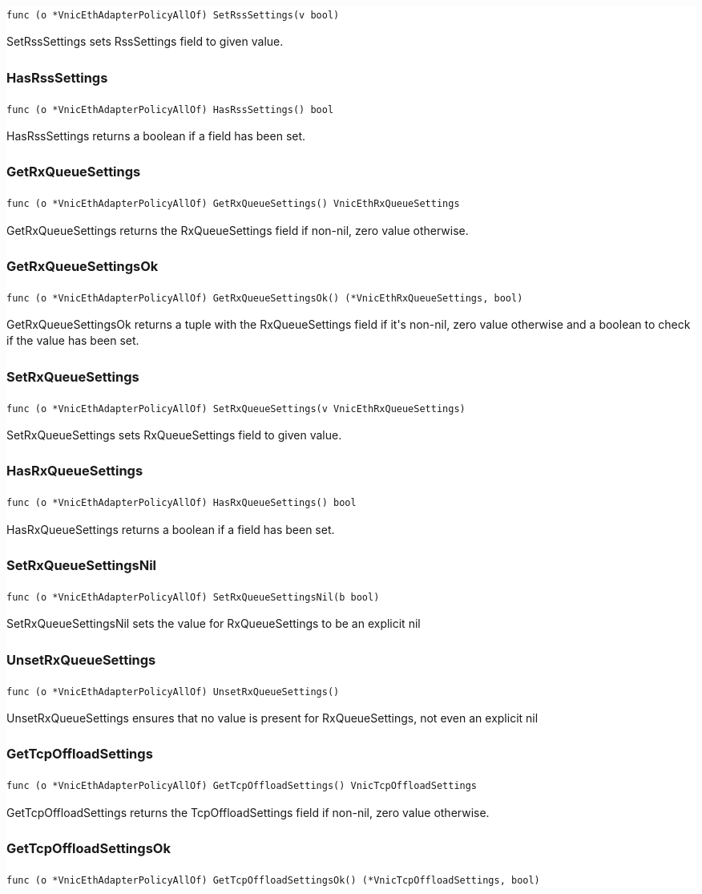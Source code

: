 `func (o *VnicEthAdapterPolicyAllOf) SetRssSettings(v bool)`

SetRssSettings sets RssSettings field to given value.

### HasRssSettings

`func (o *VnicEthAdapterPolicyAllOf) HasRssSettings() bool`

HasRssSettings returns a boolean if a field has been set.

### GetRxQueueSettings

`func (o *VnicEthAdapterPolicyAllOf) GetRxQueueSettings() VnicEthRxQueueSettings`

GetRxQueueSettings returns the RxQueueSettings field if non-nil, zero value otherwise.

### GetRxQueueSettingsOk

`func (o *VnicEthAdapterPolicyAllOf) GetRxQueueSettingsOk() (*VnicEthRxQueueSettings, bool)`

GetRxQueueSettingsOk returns a tuple with the RxQueueSettings field if it's non-nil, zero value otherwise
and a boolean to check if the value has been set.

### SetRxQueueSettings

`func (o *VnicEthAdapterPolicyAllOf) SetRxQueueSettings(v VnicEthRxQueueSettings)`

SetRxQueueSettings sets RxQueueSettings field to given value.

### HasRxQueueSettings

`func (o *VnicEthAdapterPolicyAllOf) HasRxQueueSettings() bool`

HasRxQueueSettings returns a boolean if a field has been set.

### SetRxQueueSettingsNil

`func (o *VnicEthAdapterPolicyAllOf) SetRxQueueSettingsNil(b bool)`

 SetRxQueueSettingsNil sets the value for RxQueueSettings to be an explicit nil

### UnsetRxQueueSettings
`func (o *VnicEthAdapterPolicyAllOf) UnsetRxQueueSettings()`

UnsetRxQueueSettings ensures that no value is present for RxQueueSettings, not even an explicit nil
### GetTcpOffloadSettings

`func (o *VnicEthAdapterPolicyAllOf) GetTcpOffloadSettings() VnicTcpOffloadSettings`

GetTcpOffloadSettings returns the TcpOffloadSettings field if non-nil, zero value otherwise.

### GetTcpOffloadSettingsOk

`func (o *VnicEthAdapterPolicyAllOf) GetTcpOffloadSettingsOk() (*VnicTcpOffloadSettings, bool)`

